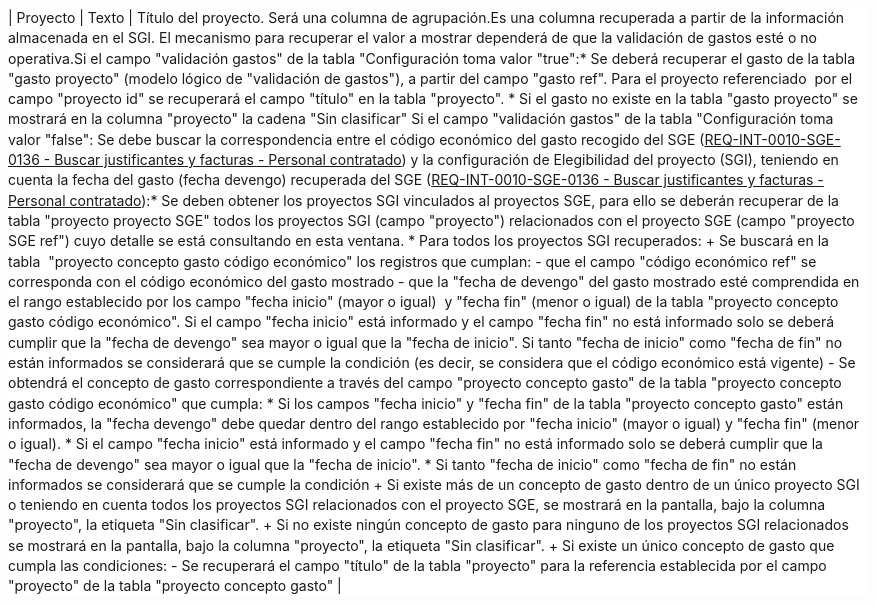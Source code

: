 | Proyecto | Texto | Título del proyecto. Será una columna de agrupación.Es una columna recuperada a partir de la información almacenada en el SGI. El mecanismo para recuperar el valor a mostrar dependerá de que la validación de gastos esté o no operativa.Si el campo "validación gastos" de la tabla "Configuración toma valor "true":* Se deberá recuperar el gasto de la tabla "gasto proyecto" (modelo lógico de "validación de gastos"), a partir del campo "gasto ref". Para el proyecto referenciado  por el campo "proyecto id" se recuperará el campo "título" en la tabla "proyecto". * Si el gasto no existe en la tabla "gasto proyecto" se mostrará en la columna "proyecto" la cadena "Sin clasificar"  Si el campo "validación gastos" de la tabla "Configuración toma valor "false": Se debe buscar la correspondencia entre el código económico del gasto recogido del SGE ([REQ\-INT\-0010\-SGE\-0136 \- Buscar justificantes y facturas \- Personal contratado](/hercules/sgi-sistema-de-gestion-de-investigacion/requisitos-y-analisis-funcional/analisis-funcional-sgi-hercules/gen-aspectos-generales/int-requisitos-de-integracion/req-int-0010-sge-integracion-con-sistema-de-gestion-economica/req-int-0010-sge-0136-buscar-justificantes-y-facturas-personal-contratado.md "/hercules/sgi-sistema-de-gestion-de-investigacion/requisitos-y-analisis-funcional/analisis-funcional-sgi-hercules/gen-aspectos-generales/int-requisitos-de-integracion/req-int-0010-sge-integracion-con-sistema-de-gestion-economica/req-int-0010-sge-0136-buscar-justificantes-y-facturas-personal-contratado.md")) y la configuración de Elegibilidad del proyecto (SGI), teniendo en cuenta la fecha del gasto (fecha devengo) recuperada del SGE ([REQ\-INT\-0010\-SGE\-0136 \- Buscar justificantes y facturas \- Personal contratado](/hercules/sgi-sistema-de-gestion-de-investigacion/requisitos-y-analisis-funcional/analisis-funcional-sgi-hercules/gen-aspectos-generales/int-requisitos-de-integracion/req-int-0010-sge-integracion-con-sistema-de-gestion-economica/req-int-0010-sge-0136-buscar-justificantes-y-facturas-personal-contratado.md "/hercules/sgi-sistema-de-gestion-de-investigacion/requisitos-y-analisis-funcional/analisis-funcional-sgi-hercules/gen-aspectos-generales/int-requisitos-de-integracion/req-int-0010-sge-integracion-con-sistema-de-gestion-economica/req-int-0010-sge-0136-buscar-justificantes-y-facturas-personal-contratado.md")):* Se deben obtener los proyectos SGI vinculados al proyectos SGE, para ello se deberán recuperar de la tabla "proyecto proyecto SGE" todos los proyectos SGI (campo "proyecto") relacionados con el proyecto SGE (campo "proyecto SGE ref") cuyo detalle se está consultando en esta ventana. * Para todos los proyectos SGI recuperados: 	+ Se buscará en la tabla  "proyecto concepto gasto código económico" los registros que cumplan: 		- que el campo "código económico ref" se corresponda con el código económico del gasto mostrado 		- que la "fecha de devengo" del gasto mostrado esté comprendida en el rango establecido por los campo "fecha inicio" (mayor o igual)  y "fecha fin" (menor o igual) de la tabla "proyecto concepto gasto código económico". Si el campo "fecha inicio" está informado y el campo "fecha fin" no está informado solo se deberá cumplir que la "fecha de devengo" sea mayor o igual que la "fecha de inicio". Si tanto "fecha de inicio" como "fecha de fin" no están informados se considerará que se cumple la condición (es decir, se considera que el código económico está vigente) 		- Se obtendrá el concepto de gasto correspondiente a través del campo "proyecto concepto gasto" de la tabla "proyecto concepto gasto código económico" que cumpla: 			* Si los campos "fecha inicio" y "fecha fin" de la tabla "proyecto concepto gasto" están informados, la "fecha devengo" debe quedar dentro del rango establecido por "fecha inicio" (mayor o igual) y "fecha fin" (menor o igual). 			* Si el campo "fecha inicio" está informado y el campo "fecha fin" no está informado solo se deberá cumplir que la "fecha de devengo" sea mayor o igual que la "fecha de inicio". 			* Si tanto "fecha de inicio" como "fecha de fin" no están informados se considerará que se cumple la condición 	+ Si existe más de un concepto de gasto dentro de un único proyecto SGI o teniendo en cuenta todos los proyectos SGI relacionados con el proyecto SGE, se mostrará en la pantalla, bajo la columna "proyecto", la etiqueta "Sin clasificar". 	+ Si no existe ningún concepto de gasto para ninguno de los proyectos SGI relacionados se mostrará en la pantalla, bajo la columna "proyecto", la etiqueta "Sin clasificar". 	+ Si existe un único concepto de gasto que cumpla las condiciones: 		- Se recuperará el campo "título" de la tabla "proyecto" para la referencia establecida por el campo "proyecto" de la tabla "proyecto concepto gasto" |